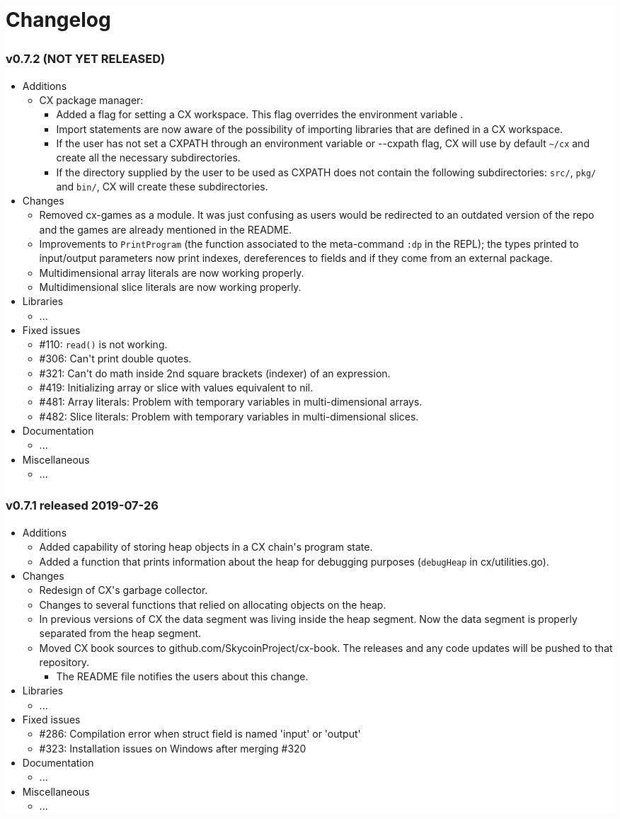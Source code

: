 # Changelog

### v0.7.2 (NOT YET RELEASED)
* Additions
  * CX package manager:
    - Added a flag for setting a CX workspace. This flag overrides the environment variable .
	- Import statements are now aware of the possibility of importing libraries that are defined in a CX workspace.
	- If the user has not set a CXPATH through an environment variable or --cxpath flag, CX will use by default `~/cx` and create all the necessary subdirectories.
	- If the directory supplied by the user to be used as CXPATH does not contain the following subdirectories: `src/`, `pkg/` and `bin/`, CX will create these subdirectories.
* Changes
  * Removed cx-games as a module. It was just confusing as users would be
    redirected to an outdated version of the repo and the games are already
    mentioned in the README.
  * Improvements to `PrintProgram` (the function associated to the meta-command `:dp` in the REPL); the types printed to input/output parameters now print indexes, dereferences to fields and if they come from an external package.
  * Multidimensional array literals are now working properly.
  * Multidimensional slice literals are now working properly.
* Libraries
  * ...
* Fixed issues
  * #110: `read()` is not working.
  * #306: Can't print double quotes.
  * #321: Can't do math inside 2nd square brackets (indexer) of an expression.
  * #419: Initializing array or slice with values equivalent to nil.
  * #481: Array literals: Problem with temporary variables in multi-dimensional arrays.
  * #482: Slice literals: Problem with temporary variables in multi-dimensional slices.
* Documentation
  * ...
* Miscellaneous
  * ...

### v0.7.1 released 2019-07-26
* Additions
  * Added capability of storing heap objects in a CX chain's program state.
  * Added a function that prints information about the heap for debugging purposes (`debugHeap` in cx/utilities.go).
* Changes
  * Redesign of CX's garbage collector.
  * Changes to several functions that relied on allocating objects on the heap.
  * In previous versions of CX the data segment was living inside the heap segment. Now the data segment is properly separated from the heap segment.
  * Moved CX book sources to github.com/SkycoinProject/cx-book. The releases and any code updates will be pushed to that repository.
    * The README file notifies the users about this change.
* Libraries
  * ...
* Fixed issues
  * #286: Compilation error when struct field is named 'input' or 'output'
  * #323: Installation issues on Windows after merging #320
* Documentation
  * ...
* Miscellaneous
  * ...
